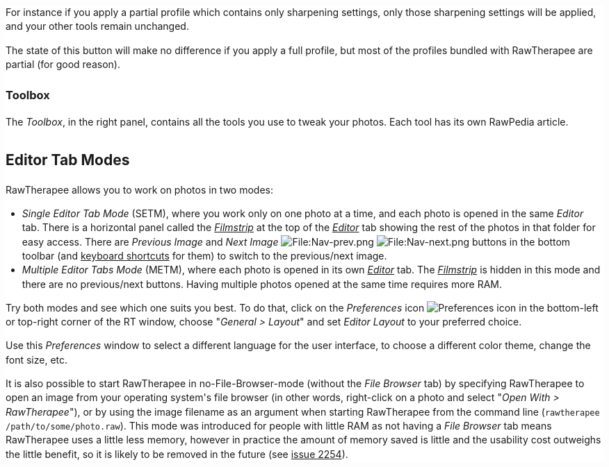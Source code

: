 For instance if you apply a partial profile which contains only
sharpening settings, only those sharpening settings will be applied, and
your other tools remain unchanged.

The state of this button will make no difference if you apply a full
profile, but most of the profiles bundled with RawTherapee are partial
(for good reason).

### Toolbox

The *Toolbox*, in the right panel, contains all the tools you use to
tweak your photos. Each tool has its own RawPedia article.

## Editor Tab Modes

RawTherapee allows you to work on photos in two modes:

- *Single Editor Tab Mode* (SETM), where you work only on one photo at a
  time, and each photo is opened in the same *Editor* tab. There is a
  horizontal panel called the
  *[Filmstrip](The_Image_Editor_Tab#The_Filmstrip "wikilink")* at the
  top of the *[Editor](The_Image_Editor_Tab#The_Filmstrip "wikilink")*
  tab showing the rest of the photos in that folder for easy access.
  There are *Previous Image* and *Next Image*
  ![<File:Nav-prev.png>](Nav-prev.png "File:Nav-prev.png")
  ![<File:Nav-next.png>](Nav-next.png "File:Nav-next.png") buttons in
  the bottom toolbar (and [keyboard
  shortcuts](Keyboard_Shortcuts "wikilink") for them) to switch to the
  previous/next image.
- *Multiple Editor Tabs Mode* (METM), where each photo is opened in its
  own *[Editor](The_Image_Editor_Tab#The_Filmstrip "wikilink")* tab. The
  *[Filmstrip](The_Image_Editor_Tab#The_Filmstrip "wikilink")* is hidden
  in this mode and there are no previous/next buttons. Having multiple
  photos opened at the same time requires more RAM.

Try both modes and see which one suits you best. To do that, click on
the *Preferences* icon ![Preferences
icon](Gtk-preferences.png "Preferences icon") in the bottom-left or
top-right corner of the RT window, choose "*General \> Layout*" and set
*Editor Layout* to your preferred choice.

Use this *Preferences* window to select a different language for the
user interface, to choose a different color theme, change the font size,
etc.

It is also possible to start RawTherapee in no-File-Browser-mode
(without the *File Browser* tab) by specifying RawTherapee to open an
image from your operating system's file browser (in other words,
right-click on a photo and select "*Open With \> RawTherapee*"), or by
using the image filename as an argument when starting RawTherapee from
the command line (`rawtherapee /path/to/some/photo.raw`). This mode was
introduced for people with little RAM as not having a *File Browser* tab
means RawTherapee uses a little less memory, however in practice the
amount of memory saved is little and the usability cost outweighs the
little benefit, so it is likely to be removed in the future (see [issue
2254](https://code.google.com/p/rawtherapee/issues/detail?id=2254)).

